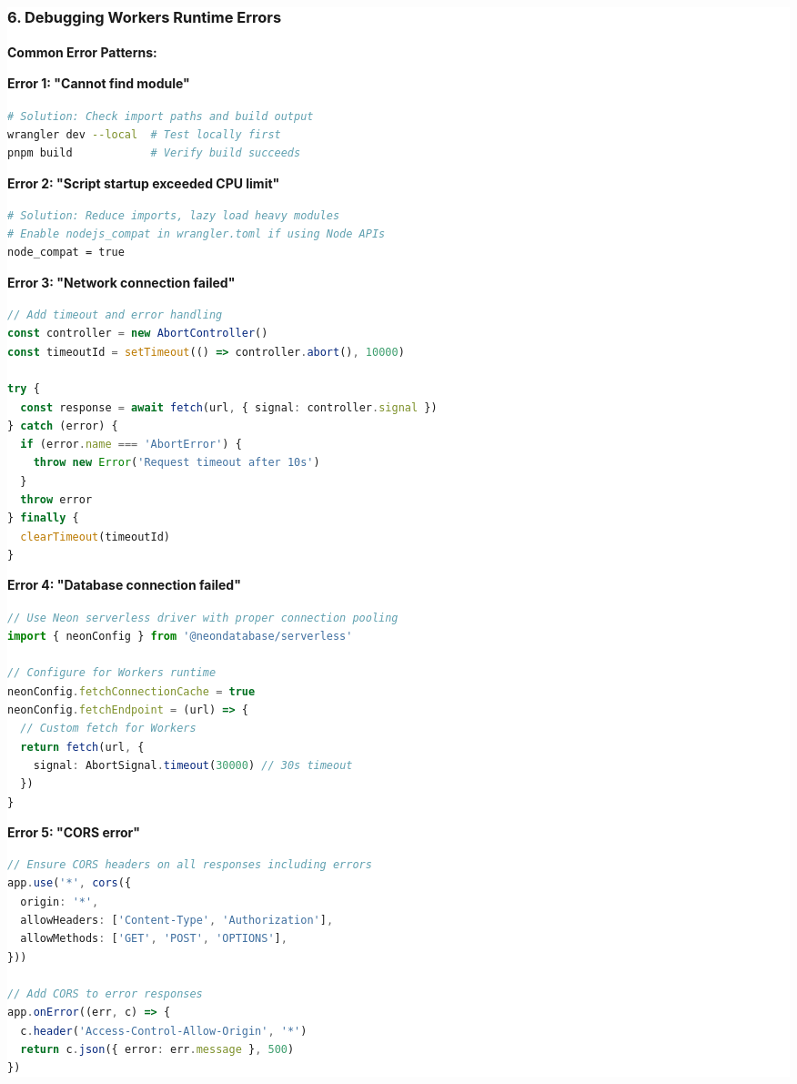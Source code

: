 ### 6. Debugging Workers Runtime Errors

**Common Error Patterns:**

**Error 1: "Cannot find module"**
```bash
# Solution: Check import paths and build output
wrangler dev --local  # Test locally first
pnpm build            # Verify build succeeds
```

**Error 2: "Script startup exceeded CPU limit"**
```bash
# Solution: Reduce imports, lazy load heavy modules
# Enable nodejs_compat in wrangler.toml if using Node APIs
node_compat = true
```

**Error 3: "Network connection failed"**
```typescript
// Add timeout and error handling
const controller = new AbortController()
const timeoutId = setTimeout(() => controller.abort(), 10000)

try {
  const response = await fetch(url, { signal: controller.signal })
} catch (error) {
  if (error.name === 'AbortError') {
    throw new Error('Request timeout after 10s')
  }
  throw error
} finally {
  clearTimeout(timeoutId)
}
```

**Error 4: "Database connection failed"**
```typescript
// Use Neon serverless driver with proper connection pooling
import { neonConfig } from '@neondatabase/serverless'

// Configure for Workers runtime
neonConfig.fetchConnectionCache = true
neonConfig.fetchEndpoint = (url) => {
  // Custom fetch for Workers
  return fetch(url, {
    signal: AbortSignal.timeout(30000) // 30s timeout
  })
}
```

**Error 5: "CORS error"**
```typescript
// Ensure CORS headers on all responses including errors
app.use('*', cors({
  origin: '*',
  allowHeaders: ['Content-Type', 'Authorization'],
  allowMethods: ['GET', 'POST', 'OPTIONS'],
}))

// Add CORS to error responses
app.onError((err, c) => {
  c.header('Access-Control-Allow-Origin', '*')
  return c.json({ error: err.message }, 500)
})
```
